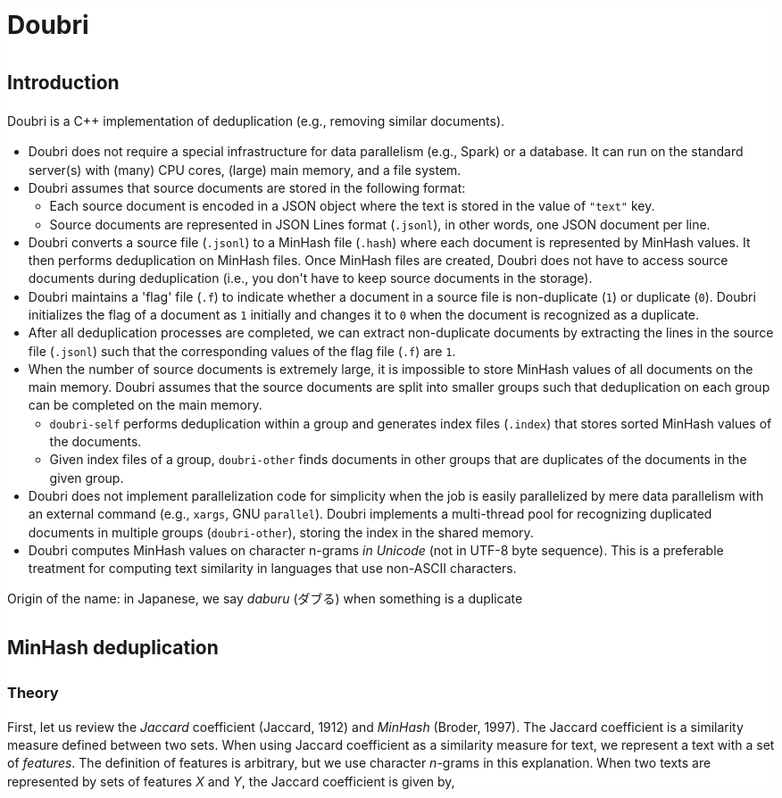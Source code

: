 # Doubri

## Introduction

Doubri is a C++ implementation of deduplication (e.g., removing similar documents).

+ Doubri does not require a special infrastructure for data parallelism (e.g., Spark) or a database. It can run on the standard server(s) with (many) CPU cores, (large) main memory, and a file system.
+ Doubri assumes that source documents are stored in the following format:
    + Each source document is encoded in a JSON object where the text is stored in the value of `"text"` key.
    + Source documents are represented in JSON Lines format (`.jsonl`), in other words, one JSON document per line.
+ Doubri converts a source file (`.jsonl`) to a MinHash file (`.hash`) where each document is represented by MinHash values. It then performs deduplication on MinHash files. Once MinHash files are created, Doubri does not have to access source documents during deduplication (i.e., you don't have to keep source documents in the storage).
+ Doubri maintains a 'flag' file (`.f`) to indicate whether a document in a source file is non-duplicate (`1`) or duplicate (`0`). Doubri initializes the flag of a document as `1` initially and changes it to `0` when the document is recognized as a duplicate.
+ After all deduplication processes are completed, we can extract non-duplicate documents by extracting the lines in the source file (`.jsonl`) such that the corresponding values of the flag file (`.f`) are `1`.
+ When the number of source documents is extremely large, it is impossible to store MinHash values of all documents on the main memory. Doubri assumes that the source documents are split into smaller groups such that deduplication on each group can be completed on the main memory.
    + `doubri-self` performs deduplication within a group and generates index files (`.index`) that stores sorted MinHash values of the documents.
    + Given index files of a group, `doubri-other` finds documents in other groups that are duplicates of the documents in the given group.
+ Doubri does not implement parallelization code for simplicity when the job is easily parallelized by mere data parallelism with an external command (e.g., `xargs`, GNU `parallel`). Doubri implements a multi-thread pool for recognizing duplicated documents in multiple groups (`doubri-other`), storing the index in the shared memory.
+ Doubri computes MinHash values on character n-grams *in Unicode* (not in UTF-8 byte sequence). This is a preferable treatment for computing text similarity in languages that use non-ASCII characters.

Origin of the name: in Japanese, we say *daburu* (ダブる) when something is a duplicate

## MinHash deduplication

### Theory

First, let us review the *Jaccard* coefficient (Jaccard, 1912) and *MinHash* (Broder, 1997).
The Jaccard coefficient is a similarity measure defined between two sets.
When using Jaccard coefficient as a similarity measure for text, we represent a text with a set of *features*.
The definition of features is arbitrary, but we use character $n$-grams in this explanation.
When two texts are represented by sets of features $X$ and $Y$, the Jaccard coefficient is given by,
